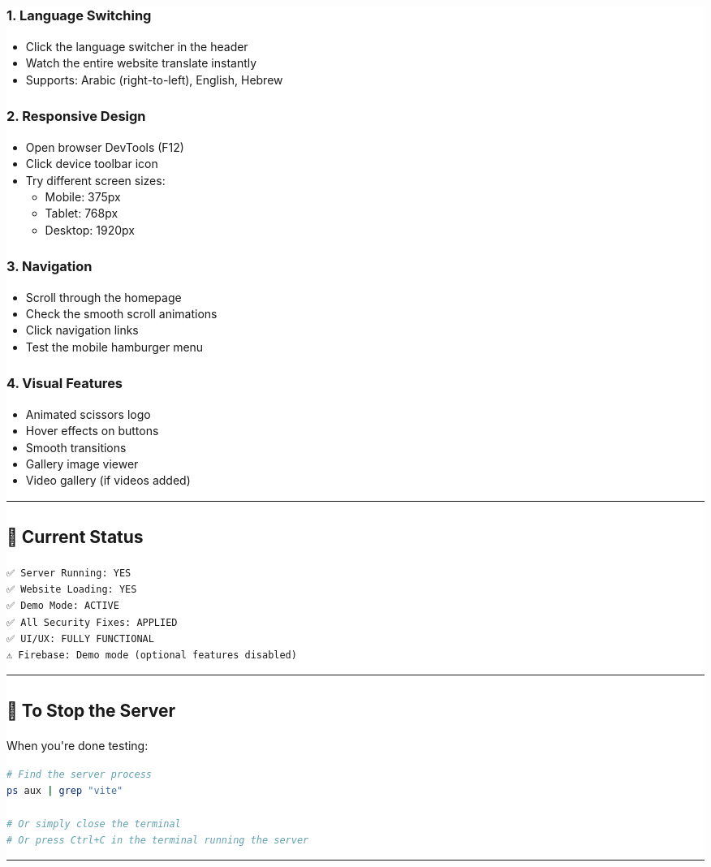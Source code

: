 ### 1. **Language Switching**
- Click the language switcher in the header
- Watch the entire website translate instantly
- Supports: Arabic (right-to-left), English, Hebrew

### 2. **Responsive Design**
- Open browser DevTools (F12)
- Click device toolbar icon
- Try different screen sizes:
  - Mobile: 375px
  - Tablet: 768px
  - Desktop: 1920px

### 3. **Navigation**
- Scroll through the homepage
- Check the smooth scroll animations
- Click navigation links
- Test the mobile hamburger menu

### 4. **Visual Features**
- Animated scissors logo
- Hover effects on buttons
- Smooth transitions
- Gallery image viewer
- Video gallery (if videos added)

---

## 🎯 Current Status

```
✅ Server Running: YES
✅ Website Loading: YES
✅ Demo Mode: ACTIVE
✅ All Security Fixes: APPLIED
✅ UI/UX: FULLY FUNCTIONAL
⚠️ Firebase: Demo mode (optional features disabled)
```

---

## 🛑 To Stop the Server

When you're done testing:

```bash
# Find the server process
ps aux | grep "vite"

# Or simply close the terminal
# Or press Ctrl+C in the terminal running the server
```

---